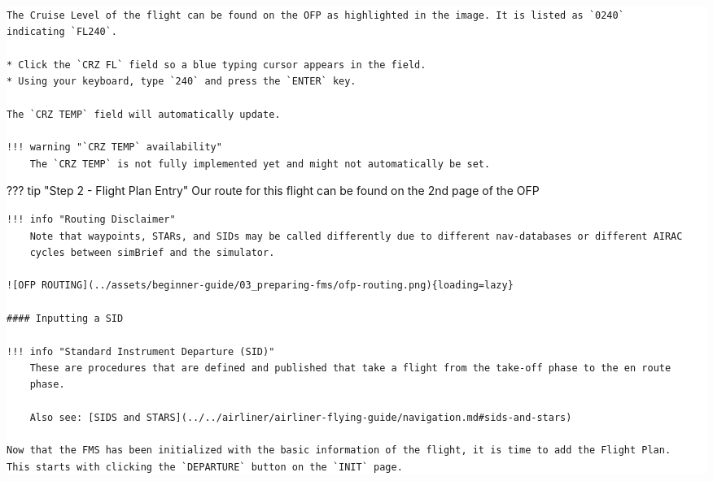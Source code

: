     The Cruise Level of the flight can be found on the OFP as highlighted in the image. It is listed as `0240` 
    indicating `FL240`. 

    * Click the `CRZ FL` field so a blue typing cursor appears in the field.
    * Using your keyboard, type `240` and press the `ENTER` key.
    
    The `CRZ TEMP` field will automatically update.

    !!! warning "`CRZ TEMP` availability"
        The `CRZ TEMP` is not fully implemented yet and might not automatically be set.

??? tip "Step 2 - Flight Plan Entry"
    Our route for this flight can be found on the 2nd page of the OFP

    !!! info "Routing Disclaimer"
        Note that waypoints, STARs, and SIDs may be called differently due to different nav-databases or different AIRAC 
        cycles between simBrief and the simulator.

    ![OFP ROUTING](../assets/beginner-guide/03_preparing-fms/ofp-routing.png){loading=lazy}

    #### Inputting a SID

    !!! info "Standard Instrument Departure (SID)"
        These are procedures that are defined and published that take a flight from the take-off phase to the en route 
        phase.

        Also see: [SIDS and STARS](../../airliner/airliner-flying-guide/navigation.md#sids-and-stars)

    Now that the FMS has been initialized with the basic information of the flight, it is time to add the Flight Plan. 
    This starts with clicking the `DEPARTURE` button on the `INIT` page.
